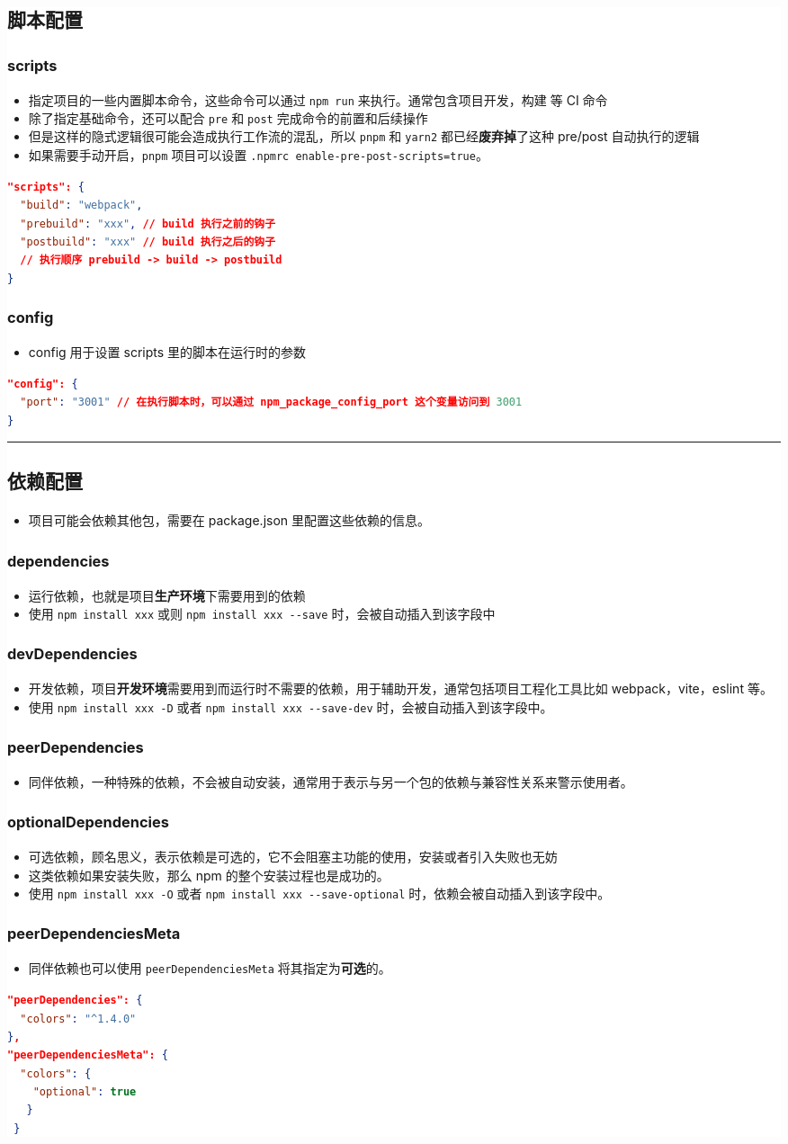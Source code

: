 ## 脚本配置
### scripts
- 指定项目的一些内置脚本命令，这些命令可以通过 `npm run` 来执行。通常包含项目开发，构建 等 CI 命令
- 除了指定基础命令，还可以配合 `pre` 和 `post` 完成命令的前置和后续操作
- 但是这样的隐式逻辑很可能会造成执行工作流的混乱，所以 `pnpm` 和 `yarn2` 都已经**废弃掉**了这种 pre/post 自动执行的逻辑
- 如果需要手动开启，`pnpm` 项目可以设置 `.npmrc enable-pre-post-scripts=true`。
```json
"scripts": {
  "build": "webpack",
  "prebuild": "xxx", // build 执行之前的钩子
  "postbuild": "xxx" // build 执行之后的钩子
  // 执行顺序 prebuild -> build -> postbuild
}
```

### config
- config 用于设置 scripts 里的脚本在运行时的参数
```json
"config": {
  "port": "3001" // 在执行脚本时，可以通过 npm_package_config_port 这个变量访问到 3001
}
```

---

## 依赖配置
- 项目可能会依赖其他包，需要在 package.json 里配置这些依赖的信息。

### dependencies
- 运行依赖，也就是项目**生产环境**下需要用到的依赖
- 使用 `npm install xxx` 或则 `npm install xxx --save` 时，会被自动插入到该字段中

### devDependencies
- 开发依赖，项目**开发环境**需要用到而运行时不需要的依赖，用于辅助开发，通常包括项目工程化工具比如 webpack，vite，eslint 等。
- 使用 `npm install xxx -D` 或者 `npm install xxx --save-dev` 时，会被自动插入到该字段中。

### peerDependencies
- 同伴依赖，一种特殊的依赖，不会被自动安装，通常用于表示与另一个包的依赖与兼容性关系来警示使用者。

### optionalDependencies
- 可选依赖，顾名思义，表示依赖是可选的，它不会阻塞主功能的使用，安装或者引入失败也无妨
- 这类依赖如果安装失败，那么 npm 的整个安装过程也是成功的。
- 使用 `npm install xxx -O` 或者 `npm install xxx --save-optional` 时，依赖会被自动插入到该字段中。

### peerDependenciesMeta
- 同伴依赖也可以使用 `peerDependenciesMeta` 将其指定为**可选**的。
```json
"peerDependencies": {
  "colors": "^1.4.0"
},
"peerDependenciesMeta": {
  "colors": {
    "optional": true
   }
 }
 ```
